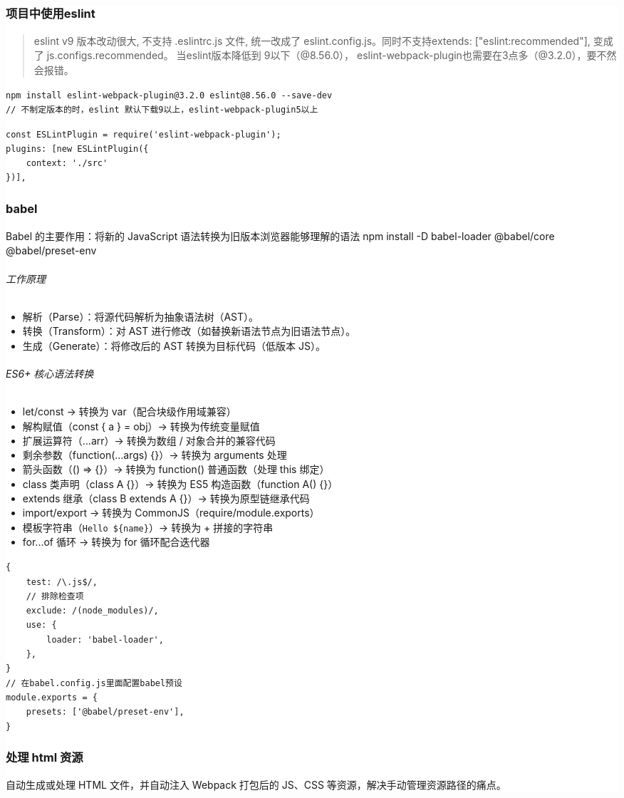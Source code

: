 ```
```

### 项目中使用eslint 
> eslint v9 版本改动很大, 不支持 .eslintrc.js 文件, 统一改成了 eslint.config.js。同时不支持extends: ["eslint:recommended"], 变成了 js.configs.recommended。 当eslint版本降低到 9以下（@8.56.0）， eslint-webpack-plugin也需要在3点多（@3.2.0），要不然会报错。

```
npm install eslint-webpack-plugin@3.2.0 eslint@8.56.0 --save-dev
// 不制定版本的时，eslint 默认下载9以上，eslint-webpack-plugin5以上
```
```
const ESLintPlugin = require('eslint-webpack-plugin');
plugins: [new ESLintPlugin({
    context: './src'
})],
```

### babel 
Babel 的主要作用：将新的 JavaScript 语法转换为旧版本浏览器能够理解的语法
npm install -D babel-loader @babel/core @babel/preset-env     
###### 工作原理
- 解析（Parse）：将源代码解析为抽象语法树（AST）。
- 转换（Transform）：对 AST 进行修改（如替换新语法节点为旧语法节点）。
- 生成（Generate）：将修改后的 AST 转换为目标代码（低版本 JS）。


###### ES6+ 核心语法转换
- let/const → 转换为 var（配合块级作用域兼容）
- 解构赋值（const { a } = obj）→ 转换为传统变量赋值
- 扩展运算符（...arr）→ 转换为数组 / 对象合并的兼容代码
- 剩余参数（function(...args) {}）→ 转换为 arguments 处理
- 箭头函数（() => {}）→ 转换为 function() 普通函数（处理 this 绑定）
- class 类声明（class A {}）→ 转换为 ES5 构造函数（function A() {}）
- extends 继承（class B extends A {}）→ 转换为原型链继承代码
- import/export → 转换为 CommonJS（require/module.exports）
- 模板字符串（`Hello ${name}`）→ 转换为 + 拼接的字符串
- for...of 循环 → 转换为 for 循环配合迭代器

```
{
    test: /\.js$/,
    // 排除检查项
    exclude: /(node_modules)/,
    use: {
        loader: 'babel-loader',
    },
}
// 在babel.config.js里面配置babel预设
module.exports = {
    presets: ['@babel/preset-env'],
}
```
### 处理 html 资源
自动生成或处理 HTML 文件，并自动注入 Webpack 打包后的 JS、CSS 等资源，解决手动管理资源路径的痛点。
